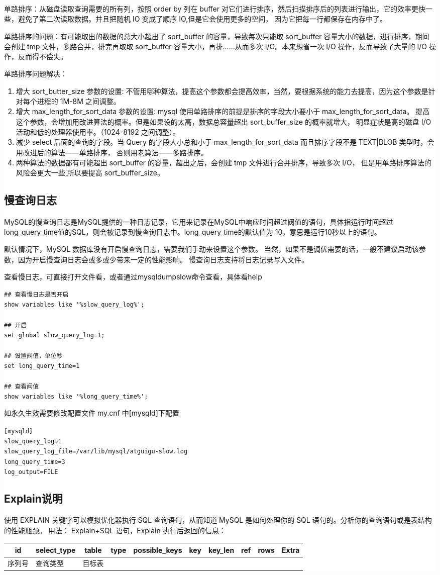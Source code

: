 单路排序：从磁盘读取查询需要的所有列，按照 order by 列在 buffer 对它们进行排序，然后扫描排序后的列表进行输出，它的效率更快一些，避免了第二次读取数据。并且把随机 IO 变成了顺序 IO,但是它会使用更多的空间， 因为它把每一行都保存在内存中了。

单路排序的问题：有可能取出的数据的总大小超出了 sort_buffer 的容量，导致每次只能取 sort_buffer 容量大小的数据，进行排序，期间会创建 tmp 文件，多路合并，排完再取取 sort_buffer 容量大小，再排……从而多次 I/O。本来想省一次 I/O 操作，反而导致了大量的 I/O 操作，反而得不偿失。

单路排序问题解决：
1. 增大 sort_butter_size 参数的设置: 不管用哪种算法，提高这个参数都会提高效率，当然，要根据系统的能力去提高，因为这个参数是针对每个进程的 1M-8M 之间调整。
2. 增大 max_length_for_sort_data 参数的设置:  mysql 使用单路排序的前提是排序的字段大小要小于 max_length_for_sort_data。 提高这个参数，会增加用改进算法的概率。但是如果设的太高，数据总容量超出 sort_buffer_size 的概率就增大， 明显症状是高的磁盘 I/O 活动和低的处理器使用率。（1024-8192 之间调整）。
3. 减少 select 后面的查询的字段。当 Query 的字段大小总和小于 max_length_for_sort_data 而且排序字段不是 TEXT|BLOB 类型时，会用改进后的算法——单路排序， 否则用老算法——多路排序。
4. 两种算法的数据都有可能超出 sort_buffer 的容量，超出之后，会创建 tmp 文件进行合并排序，导致多次 I/O， 但是用单路排序算法的风险会更大一些,所以要提高 sort_buffer_size。

## 慢查询日志
MySQL的慢查询日志是MySQL提供的一种日志记录，它用来记录在MySQL中响应时间超过阀值的语句，具体指运行时间超过long_query_time值的SQL，则会被记录到慢查询日志中。long_query_time的默认值为 10，意思是运行10秒以上的语句。

默认情况下，MySQL 数据库没有开启慢查询日志，需要我们手动来设置这个参数。 当然，如果不是调优需要的话，一般不建议启动该参数，因为开启慢查询日志会或多或少带来一定的性能影响。 慢查询日志支持将日志记录写入文件。

查看慢日志，可直接打开文件看，或者通过mysqldumpslow命令查看，具体看help

```
## 查看慢日志是否开启
show variables like '%slow_query_log%';

## 开启
set global slow_query_log=1;

## 设置阀值，单位秒
set long_query_time=1

## 查看阀值
show variables like '%long_query_time%';
```

如永久生效需要修改配置文件 my.cnf 中[mysqld]下配置

```
[mysqld] 
slow_query_log=1 
slow_query_log_file=/var/lib/mysql/atguigu-slow.log 
long_query_time=3 
log_output=FILE
```

## Explain说明
使用 EXPLAIN 关键字可以模拟优化器执行 SQL 查询语句，从而知道 MySQL 是如何处理你的 SQL 语句的。分析你的查询语句或是表结构的性能瓶颈。
用法： Explain+SQL 语句，Explain 执行后返回的信息：

| id     | select_type | table  | type | possible_keys | key  | key_len | ref  | rows | Extra |
| ------ | ----------- | ------ | ---- | ------------- | ---- | ------- | ---- | ---- | ----- |
| 序列号 | 查询类型    | 目标表 |      |               |      |         |      |      |       |
